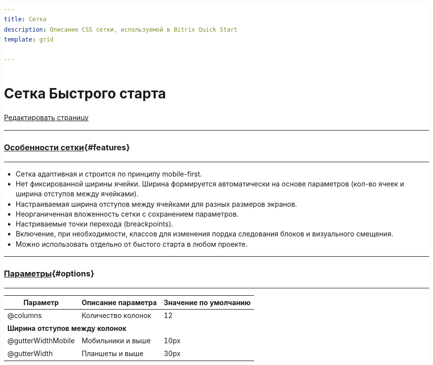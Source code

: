```yaml
---
title: Сетка  
description: Описание CSS сетки, используемой в Bitrix Quick Start
template: grid

---
```


# Сетка Быстрого старта

<a href="https://github.com/pafnuty/bqs-site/blob/dev/content/documentation/less/grid.md" class="btn btn-mini" target="_blank">Редактировать страницу</a>



---
### [Особенности сетки](#features){#features}
---

- Сетка адаптивная и строится по принципу mobile-first.
- Нет фиксированной ширины ячейки. Ширина формируется автоматически на основе параметров (кол-во ячеек и ширина отступов между ячейками).
- Настраиваемая ширина отступов между ячейками для разных размеров экранов.
- Неорганиченная вложенность сетки с сохранением параметров.
- Настриваемые точки перехода (breackpoints).
- Включение, при необходимости, классов для изменения пордка следования блоков и визуального смещения.
- Можно использовать отдельно от быстого старта в любом проекте.

---
### [Параметры](#options){#options}
---

<table class="table table-bordered">
	<thead>
		<tr>
			<th>Параметр</th>
			<th>Описание параметра</th>
			<th>Значение по умолчанию</th>
		</tr>
	</thead>
	<tbody>
		<tr>
			<td>@columns</td>
			<td>Количество колонок</td>
			<td>12</td>
		</tr>
		<tr>
			<td colspan="3" class="ta-center">
				<b>Ширина отступов между колонок</b>
			</td>
		</tr>
		<tr>
			<td>@gutterWidthMobile</td>
			<td>Мобильники и выше</td>
			<td>10px</td>
		</tr>
		<tr>
			<td>@gutterWidth</td>
			<td>Планшеты и выше</td>
			<td>30px</td>
		</tr>